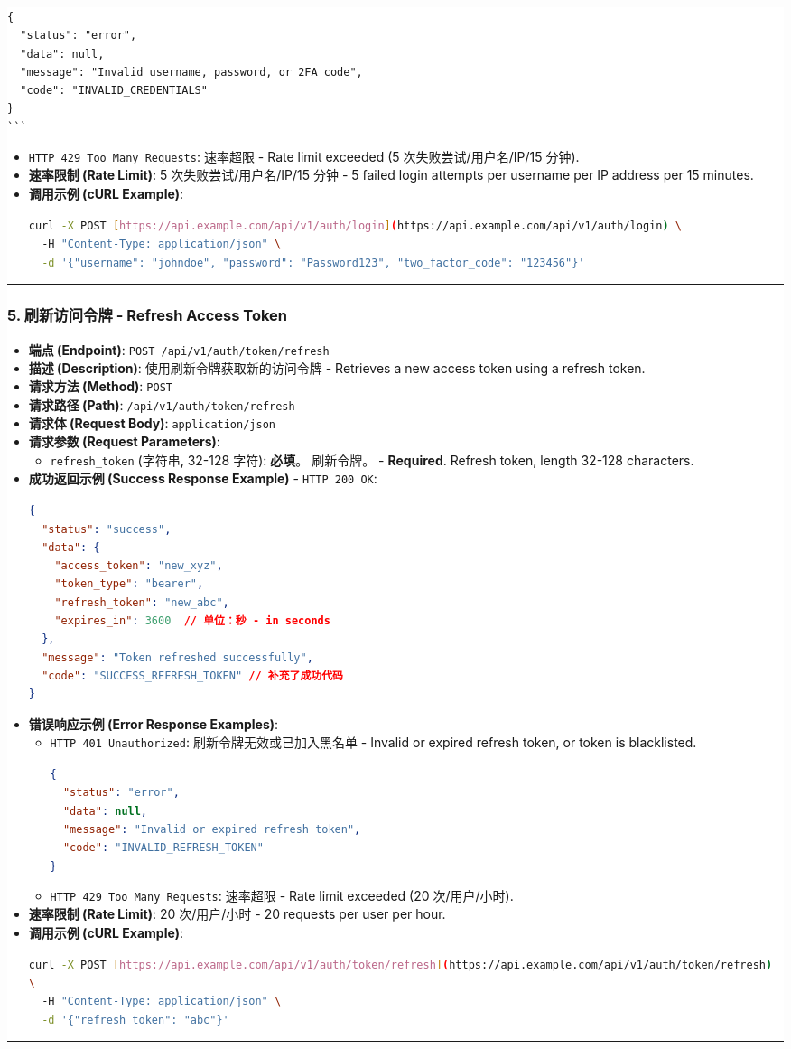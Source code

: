     {
      "status": "error",
      "data": null,
      "message": "Invalid username, password, or 2FA code",
      "code": "INVALID_CREDENTIALS"
    }
    ```
  - `HTTP 429 Too Many Requests`: 速率超限 - Rate limit exceeded (5 次失败尝试/用户名/IP/15 分钟).
- **速率限制 (Rate Limit)**: 5 次失败尝试/用户名/IP/15 分钟 - 5 failed login attempts per username per IP address per 15 minutes.
- **调用示例 (cURL Example)**:
  ```bash
  curl -X POST [https://api.example.com/api/v1/auth/login](https://api.example.com/api/v1/auth/login) \
    -H "Content-Type: application/json" \
    -d '{"username": "johndoe", "password": "Password123", "two_factor_code": "123456"}'
  ```

---

### 5. 刷新访问令牌 - Refresh Access Token
- **端点 (Endpoint)**: `POST /api/v1/auth/token/refresh`
- **描述 (Description)**: 使用刷新令牌获取新的访问令牌 - Retrieves a new access token using a refresh token.
- **请求方法 (Method)**: `POST`
- **请求路径 (Path)**: `/api/v1/auth/token/refresh`
- **请求体 (Request Body)**: `application/json`
- **请求参数 (Request Parameters)**:
  - `refresh_token` (字符串, 32-128 字符): **必填**。  刷新令牌。 - **Required**. Refresh token, length 32-128 characters.
- **成功返回示例 (Success Response Example)** - `HTTP 200 OK`:
  ```json
  {
    "status": "success",
    "data": {
      "access_token": "new_xyz",
      "token_type": "bearer",
      "refresh_token": "new_abc",
      "expires_in": 3600  // 单位：秒 - in seconds
    },
    "message": "Token refreshed successfully",
    "code": "SUCCESS_REFRESH_TOKEN" // 补充了成功代码
  }
  ```
- **错误响应示例 (Error Response Examples)**:
  - `HTTP 401 Unauthorized`: 刷新令牌无效或已加入黑名单 - Invalid or expired refresh token, or token is blacklisted.
    ```json
    {
      "status": "error",
      "data": null,
      "message": "Invalid or expired refresh token",
      "code": "INVALID_REFRESH_TOKEN"
    }
    ```
  - `HTTP 429 Too Many Requests`: 速率超限 - Rate limit exceeded (20 次/用户/小时).
- **速率限制 (Rate Limit)**: 20 次/用户/小时 - 20 requests per user per hour.
- **调用示例 (cURL Example)**:
  ```bash
  curl -X POST [https://api.example.com/api/v1/auth/token/refresh](https://api.example.com/api/v1/auth/token/refresh) \
    -H "Content-Type: application/json" \
    -d '{"refresh_token": "abc"}'
  ```

---